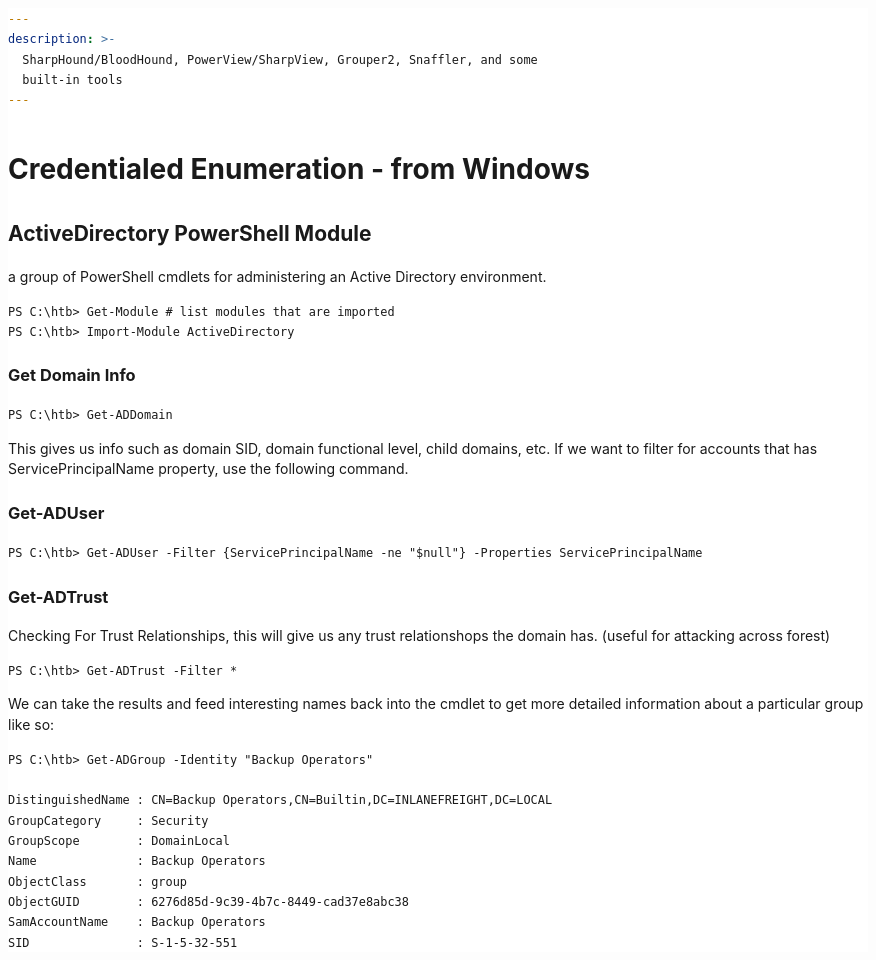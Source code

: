 ```yaml
---
description: >-
  SharpHound/BloodHound, PowerView/SharpView, Grouper2, Snaffler, and some
  built-in tools
---
```


# Credentialed Enumeration - from Windows

## ActiveDirectory PowerShell Module

a group of PowerShell cmdlets for administering an Active Directory environment.

```
PS C:\htb> Get-Module # list modules that are imported
PS C:\htb> Import-Module ActiveDirectory
```

### Get Domain Info

```powershell-session
PS C:\htb> Get-ADDomain
```

This gives us info such as domain SID, domain functional level, child domains, etc. If we want to filter for accounts that has ServicePrincipalName property, use the following command.

### **Get-ADUser**

```powershell-session
PS C:\htb> Get-ADUser -Filter {ServicePrincipalName -ne "$null"} -Properties ServicePrincipalName
```

### Get-ADTrust

Checking For Trust Relationships, this will give us any trust relationshops the domain has. (useful for attacking across forest)

```powershell-session
PS C:\htb> Get-ADTrust -Filter *
```

We can take the results and feed interesting names back into the cmdlet to get more detailed information about a particular group like so:

```powershell-session
PS C:\htb> Get-ADGroup -Identity "Backup Operators"

DistinguishedName : CN=Backup Operators,CN=Builtin,DC=INLANEFREIGHT,DC=LOCAL
GroupCategory     : Security
GroupScope        : DomainLocal
Name              : Backup Operators
ObjectClass       : group
ObjectGUID        : 6276d85d-9c39-4b7c-8449-cad37e8abc38
SamAccountName    : Backup Operators
SID               : S-1-5-32-551
```

